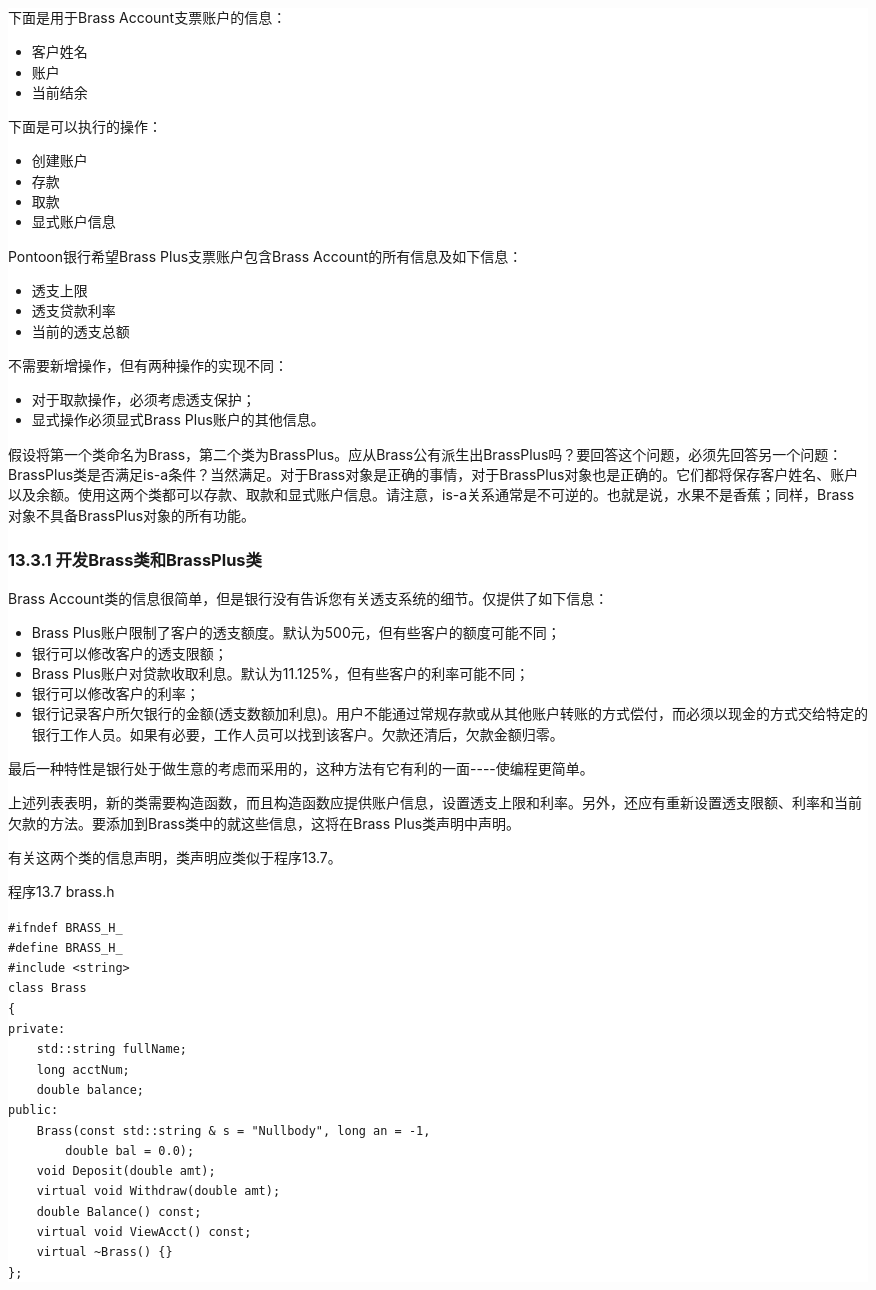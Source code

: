 下面是用于Brass Account支票账户的信息：

- 客户姓名
- 账户
- 当前结余

下面是可以执行的操作：

- 创建账户
- 存款
- 取款
- 显式账户信息

Pontoon银行希望Brass Plus支票账户包含Brass Account的所有信息及如下信息：

- 透支上限
- 透支贷款利率
- 当前的透支总额

不需要新增操作，但有两种操作的实现不同：

- 对于取款操作，必须考虑透支保护；
- 显式操作必须显式Brass Plus账户的其他信息。

假设将第一个类命名为Brass，第二个类为BrassPlus。应从Brass公有派生出BrassPlus吗？要回答这个问题，必须先回答另一个问题：BrassPlus类是否满足is-a条件？当然满足。对于Brass对象是正确的事情，对于BrassPlus对象也是正确的。它们都将保存客户姓名、账户以及余额。使用这两个类都可以存款、取款和显式账户信息。请注意，is-a关系通常是不可逆的。也就是说，水果不是香蕉；同样，Brass对象不具备BrassPlus对象的所有功能。

### 13.3.1 开发Brass类和BrassPlus类

Brass Account类的信息很简单，但是银行没有告诉您有关透支系统的细节。仅提供了如下信息：

- Brass Plus账户限制了客户的透支额度。默认为500元，但有些客户的额度可能不同；
- 银行可以修改客户的透支限额；
- Brass Plus账户对贷款收取利息。默认为11.125%，但有些客户的利率可能不同；
- 银行可以修改客户的利率；
- 银行记录客户所欠银行的金额(透支数额加利息)。用户不能通过常规存款或从其他账户转账的方式偿付，而必须以现金的方式交给特定的银行工作人员。如果有必要，工作人员可以找到该客户。欠款还清后，欠款金额归零。

最后一种特性是银行处于做生意的考虑而采用的，这种方法有它有利的一面----使编程更简单。

上述列表表明，新的类需要构造函数，而且构造函数应提供账户信息，设置透支上限和利率。另外，还应有重新设置透支限额、利率和当前欠款的方法。要添加到Brass类中的就这些信息，这将在Brass Plus类声明中声明。

有关这两个类的信息声明，类声明应类似于程序13.7。

程序13.7 brass.h

	#ifndef BRASS_H_
	#define BRASS_H_
	#include <string>
	class Brass
	{
	private:
		std::string fullName;
		long acctNum;
		double balance;
	public:
		Brass(const std::string & s = "Nullbody", long an = -1,
			double bal = 0.0);
		void Deposit(double amt);
		virtual void Withdraw(double amt);
		double Balance() const;
		virtual void ViewAcct() const;
		virtual ~Brass() {}
	};
	